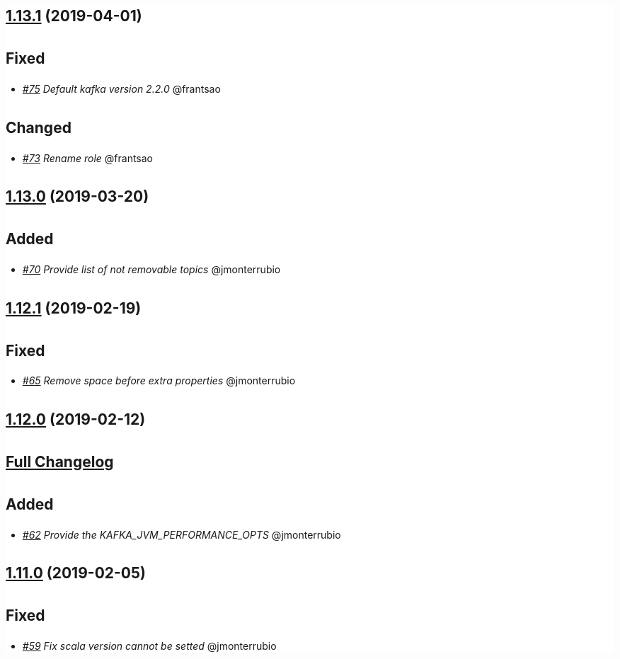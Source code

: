 ## [1.13.1](https://github.com/idealista/kafka_role/tree/1.13.1) (2019-04-01)

## Fixed

- *[#75](https://github.com/idealista/kafka-role/issues/75) Default kafka version 2.2.0* @frantsao

## Changed

- *[#73](https://github.com/idealista/kafka_role/issues/73) Rename role* @frantsao

## [1.13.0](https://github.com/idealista/kafka_role/tree/1.13.0) (2019-03-20)

## Added

- *[#70](https://github.com/idealista/kafka_role/issues/70) Provide list of not removable topics* @jmonterrubio

## [1.12.1](https://github.com/idealista/kafka_role/tree/1.12.1) (2019-02-19)

## Fixed

- *[#65](https://github.com/idealista/kafka_role/issues/65) Remove space before extra properties* @jmonterrubio

## [1.12.0](https://github.com/idealista/kafka_role/tree/1.12.0) (2019-02-12)

## [Full Changelog](https://github.com/idealista/kafka_role/compare/1.11.0...1.12.0)

## Added

- *[#62](https://github.com/idealista/kafka_role/issues/62) Provide the KAFKA_JVM_PERFORMANCE_OPTS* @jmonterrubio

## [1.11.0](https://github.com/idealista/kafka_role/tree/1.11.0) (2019-02-05)

## Fixed

- *[#59](https://github.com/idealista/kafka_role/issues/59) Fix scala version cannot be setted* @jmonterrubio
